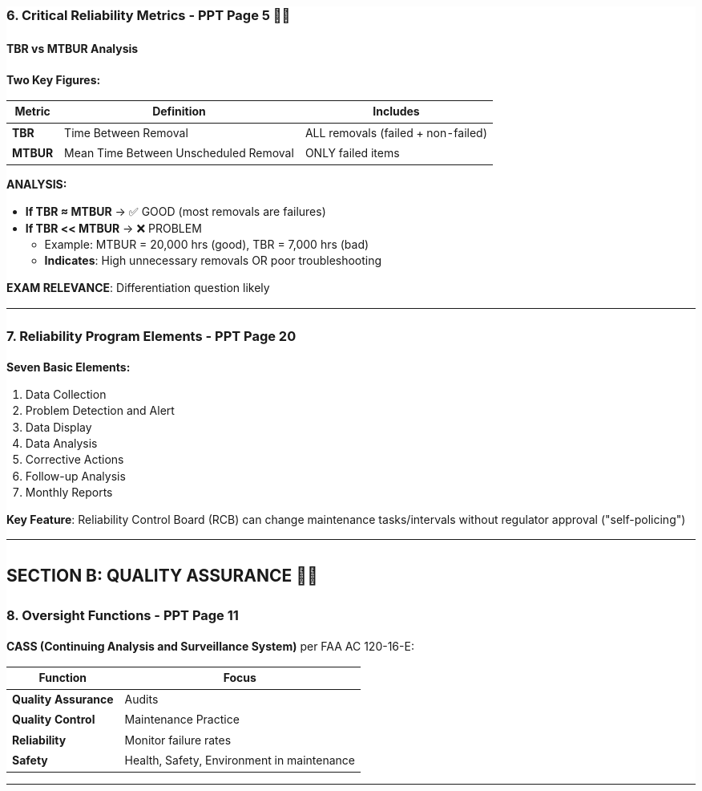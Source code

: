 
### **6. Critical Reliability Metrics** - PPT Page 5 🎯🎯

#### **TBR vs MTBUR Analysis**

**Two Key Figures:**

| Metric | Definition | Includes |
|--------|------------|----------|
| **TBR** | Time Between Removal | ALL removals (failed + non-failed) |
| **MTBUR** | Mean Time Between Unscheduled Removal | ONLY failed items |

**ANALYSIS:**
- **If TBR ≈ MTBUR** → ✅ GOOD (most removals are failures)
- **If TBR << MTBUR** → ❌ PROBLEM
  - Example: MTBUR = 20,000 hrs (good), TBR = 7,000 hrs (bad)
  - **Indicates**: High unnecessary removals OR poor troubleshooting

**EXAM RELEVANCE**: Differentiation question likely

---

### **7. Reliability Program Elements** - PPT Page 20

**Seven Basic Elements:**
1. Data Collection
2. Problem Detection and Alert
3. Data Display
4. Data Analysis
5. Corrective Actions
6. Follow-up Analysis
7. Monthly Reports

**Key Feature**: Reliability Control Board (RCB) can change maintenance tasks/intervals without regulator approval ("self-policing")

---

## **SECTION B: QUALITY ASSURANCE** 🎯🎯

### **8. Oversight Functions** - PPT Page 11

**CASS (Continuing Analysis and Surveillance System)** per FAA AC 120-16-E:

| Function | Focus |
|----------|-------|
| **Quality Assurance** | Audits |
| **Quality Control** | Maintenance Practice |
| **Reliability** | Monitor failure rates |
| **Safety** | Health, Safety, Environment in maintenance |

---